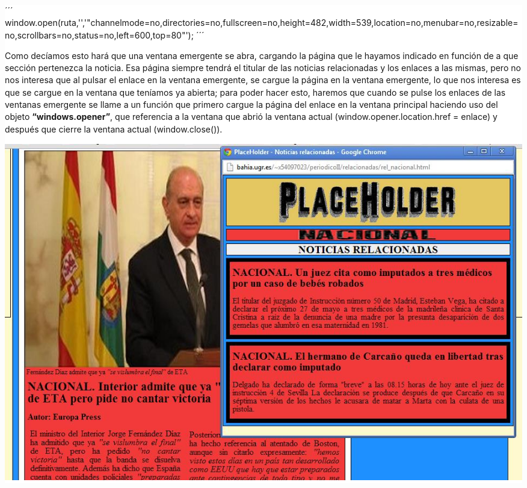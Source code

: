 ´´´
window.open(ruta,'','"channelmode=no,directories=no,fullscreen=no,height=482,width=539,location=no,menubar=no,resizable=no,scrollbars=no,status=no,left=600,top=80"');
´´´

Como decíamos esto hará que una ventana emergente se abra, cargando la página que le hayamos indicado en función de a que sección pertenezca la noticia. Esa página siempre tendrá el titular de las noticias relacionadas y los enlaces a las mismas, pero no nos interesa que al pulsar el enlace en la ventana emergente, se cargue la página en la ventana emergente, lo que nos interesa es que se cargue en la ventana que teníamos ya abierta; para poder hacer esto, haremos que cuando se pulse los enlaces de las ventanas emergente se llame a un función que primero cargue la página del enlace en la ventana principal haciendo uso del objeto **“windows.opener”**, que referencia a la ventana que abrió la ventana actual (window.opener.location.href = enlace) y después que cierre la ventana actual (window.close()).

![pra02_img13](imagenes/pra02_img13.png)
